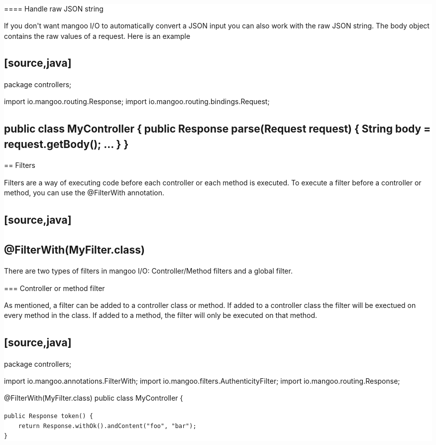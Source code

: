 ==== Handle raw JSON string

If you don't want mangoo I/O to automatically convert a JSON input you
can also work with the raw JSON string. The body object contains the raw
values of a request. Here is an example

[source,java]
-----------------------------------------
package controllers;

import io.mangoo.routing.Response;
import io.mangoo.routing.bindings.Request;

public class MyController {
    public Response parse(Request request) {
        String body = request.getBody();
        ...
    }
}
-----------------------------------------

== Filters

Filters are a way of executing code before each controller or each
method is executed. To execute a filter before a controller or method,
you can use the @FilterWith annotation.

[source,java]
---------------------------
@FilterWith(MyFilter.class)
---------------------------

There are two types of filters in mangoo I/O: Controller/Method filters
and a global filter.

=== Controller or method filter

As mentioned, a filter can be added to a controller class or method. If
added to a controller class the filter will be exectued on every method
in the class. If added to a method, the filter will only be executed on
that method.

[source,java]
----------------------------------------------------------
package controllers;

import io.mangoo.annotations.FilterWith;
import io.mangoo.filters.AuthenticityFilter;
import io.mangoo.routing.Response;

@FilterWith(MyFilter.class)
public class MyController {

    public Response token() {
        return Response.withOk().andContent("foo", "bar");
    }
